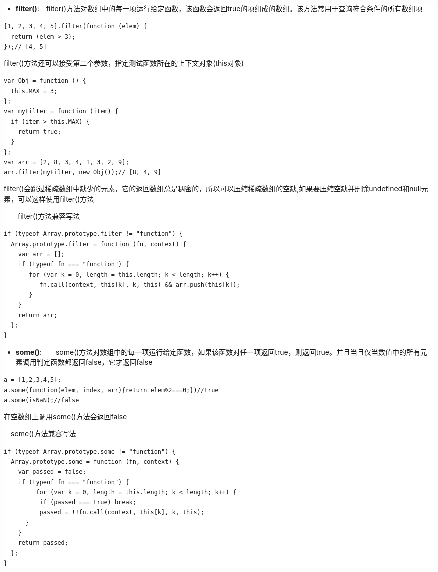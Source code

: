 * **filter()**:　filter()方法对数组中的每一项运行给定函数，该函数会返回true的项组成的数组。该方法常用于查询符合条件的所有数组项

```
[1, 2, 3, 4, 5].filter(function (elem) {
  return (elem > 3);
});// [4, 5]   
```

filter()方法还可以接受第二个参数，指定测试函数所在的上下文对象(this对象)

```
var Obj = function () {
  this.MAX = 3;
};
var myFilter = function (item) {
  if (item > this.MAX) {
    return true;
  }
};
var arr = [2, 8, 3, 4, 1, 3, 2, 9];
arr.filter(myFilter, new Obj());// [8, 4, 9]
```

filter()会跳过稀疏数组中缺少的元素，它的返回数组总是稠密的，所以可以压缩稀疏数组的空缺,如果要压缩空缺并删除undefined和null元素，可以这样使用filter()方法

　　filter()方法兼容写法

```
if (typeof Array.prototype.filter != "function") {
  Array.prototype.filter = function (fn, context) {
    var arr = [];
    if (typeof fn === "function") {
       for (var k = 0, length = this.length; k < length; k++) {
          fn.call(context, this[k], k, this) && arr.push(this[k]);
       }
    }
    return arr;
  };
}
```

* **some()**:　　some()方法对数组中的每一项运行给定函数，如果该函数对任一项返回true，则返回true。并且当且仅当数值中的所有元素调用判定函数都返回false，它才返回false

```
a = [1,2,3,4,5];
a.some(function(elem, index, arr){return elem%2===0;})//true
a.some(isNaN);//false
```

在空数组上调用some()方法会返回false

　some()方法兼容写法

```
if (typeof Array.prototype.some != "function") {
  Array.prototype.some = function (fn, context) {
    var passed = false;
    if (typeof fn === "function") {
         for (var k = 0, length = this.length; k < length; k++) {
          if (passed === true) break;
          passed = !!fn.call(context, this[k], k, this);
      }
    }
    return passed;
  };
}
```
